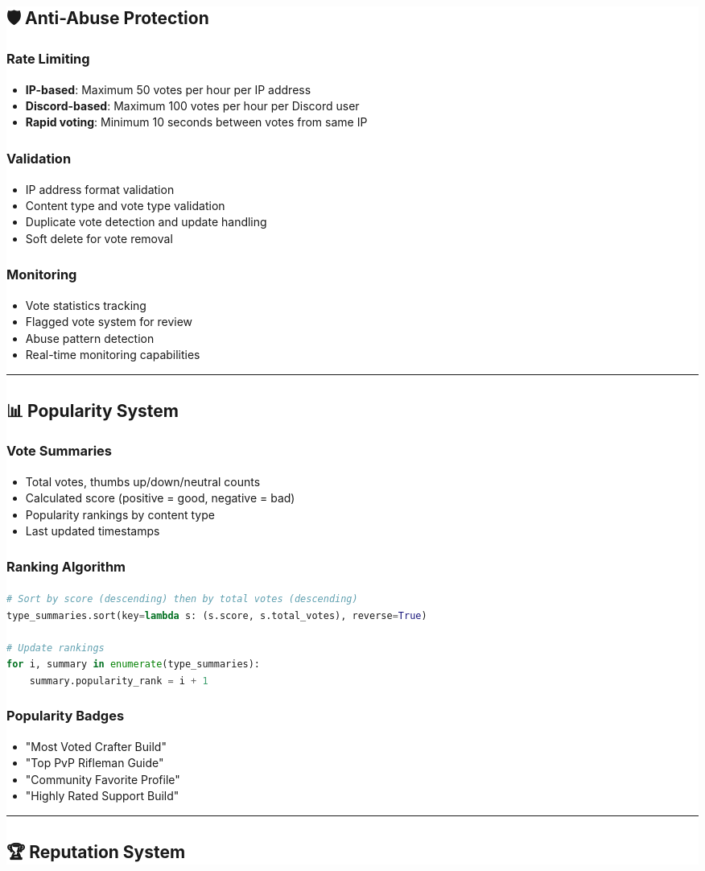 
## 🛡️ **Anti-Abuse Protection**

### **Rate Limiting**
- **IP-based**: Maximum 50 votes per hour per IP address
- **Discord-based**: Maximum 100 votes per hour per Discord user
- **Rapid voting**: Minimum 10 seconds between votes from same IP

### **Validation**
- IP address format validation
- Content type and vote type validation
- Duplicate vote detection and update handling
- Soft delete for vote removal

### **Monitoring**
- Vote statistics tracking
- Flagged vote system for review
- Abuse pattern detection
- Real-time monitoring capabilities

---

## 📊 **Popularity System**

### **Vote Summaries**
- Total votes, thumbs up/down/neutral counts
- Calculated score (positive = good, negative = bad)
- Popularity rankings by content type
- Last updated timestamps

### **Ranking Algorithm**
```python
# Sort by score (descending) then by total votes (descending)
type_summaries.sort(key=lambda s: (s.score, s.total_votes), reverse=True)

# Update rankings
for i, summary in enumerate(type_summaries):
    summary.popularity_rank = i + 1
```

### **Popularity Badges**
- "Most Voted Crafter Build"
- "Top PvP Rifleman Guide"
- "Community Favorite Profile"
- "Highly Rated Support Build"

---

## 🏆 **Reputation System**
